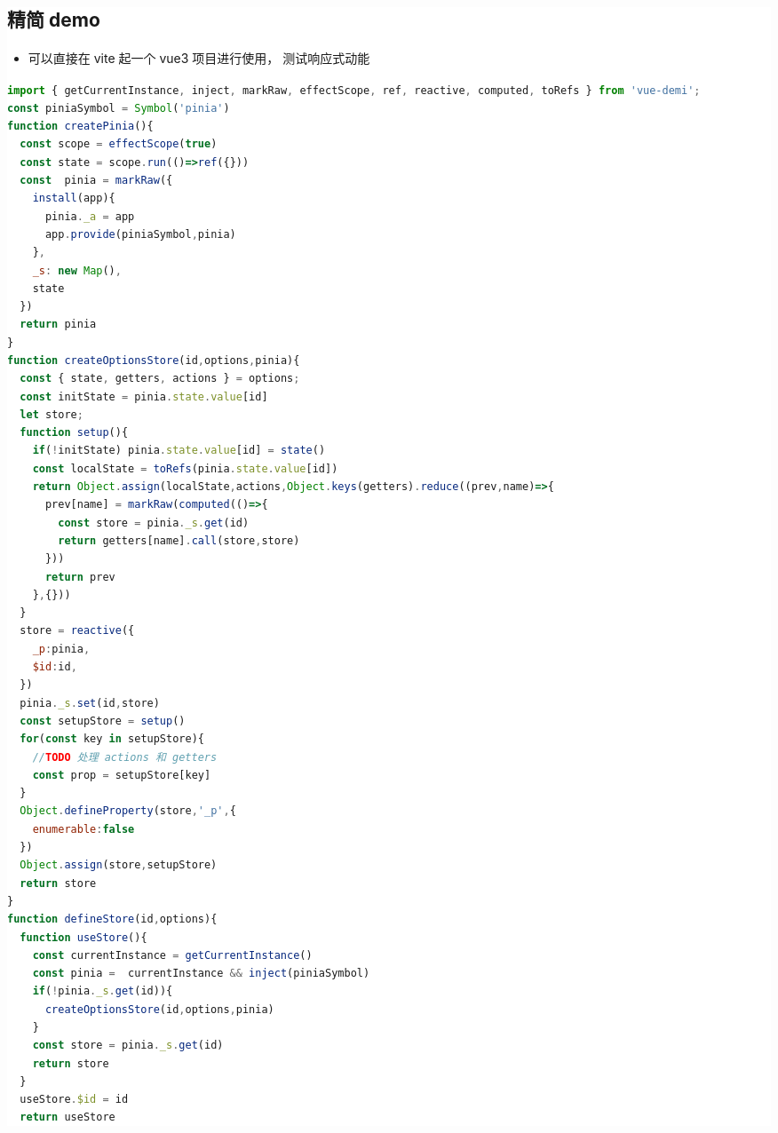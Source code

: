 ## 精简 demo

- 可以直接在 vite 起一个 vue3 项目进行使用， 测试响应式动能

```javascript
import { getCurrentInstance, inject, markRaw, effectScope, ref, reactive, computed, toRefs } from 'vue-demi';
const piniaSymbol = Symbol('pinia')
function createPinia(){
  const scope = effectScope(true)
  const state = scope.run(()=>ref({}))
  const  pinia = markRaw({
    install(app){
      pinia._a = app
      app.provide(piniaSymbol,pinia)
    },
    _s: new Map(), 
    state
  })
  return pinia
}
function createOptionsStore(id,options,pinia){
  const { state, getters, actions } = options;
  const initState = pinia.state.value[id]
  let store;
  function setup(){
    if(!initState) pinia.state.value[id] = state()
    const localState = toRefs(pinia.state.value[id])
    return Object.assign(localState,actions,Object.keys(getters).reduce((prev,name)=>{
      prev[name] = markRaw(computed(()=>{
        const store = pinia._s.get(id)
        return getters[name].call(store,store)
      }))
      return prev
    },{}))
  }
  store = reactive({
    _p:pinia,
    $id:id,
  })
  pinia._s.set(id,store)
  const setupStore = setup()
  for(const key in setupStore){
    //TODO 处理 actions 和 getters 
    const prop = setupStore[key]
  }
  Object.defineProperty(store,'_p',{
    enumerable:false
  })
  Object.assign(store,setupStore)
  return store
}
function defineStore(id,options){
  function useStore(){
    const currentInstance = getCurrentInstance()
    const pinia =  currentInstance && inject(piniaSymbol)
    if(!pinia._s.get(id)){
      createOptionsStore(id,options,pinia)
    }
    const store = pinia._s.get(id)
    return store
  }
  useStore.$id = id
  return useStore
```